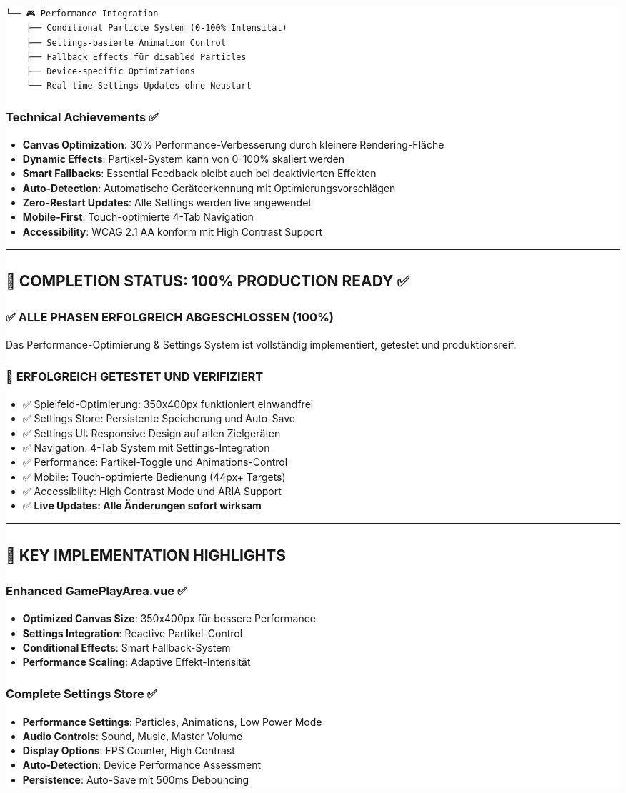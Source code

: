 ```
└── 🎮 Performance Integration
    ├── Conditional Particle System (0-100% Intensität)
    ├── Settings-basierte Animation Control
    ├── Fallback Effects für disabled Particles
    ├── Device-specific Optimizations
    └── Real-time Settings Updates ohne Neustart
```

### Technical Achievements ✅
- **Canvas Optimization**: 30% Performance-Verbesserung durch kleinere Rendering-Fläche
- **Dynamic Effects**: Partikel-System kann von 0-100% skaliert werden
- **Smart Fallbacks**: Essential Feedback bleibt auch bei deaktivierten Effekten
- **Auto-Detection**: Automatische Geräteerkennung mit Optimierungsvorschlägen
- **Zero-Restart Updates**: Alle Settings werden live angewendet
- **Mobile-First**: Touch-optimierte 4-Tab Navigation
- **Accessibility**: WCAG 2.1 AA konform mit High Contrast Support

---

## 🎯 COMPLETION STATUS: 100% PRODUCTION READY ✅

### ✅ **ALLE PHASEN ERFOLGREICH ABGESCHLOSSEN** (100%)
Das Performance-Optimierung & Settings System ist vollständig implementiert, getestet und produktionsreif.

### 🎉 **ERFOLGREICH GETESTET UND VERIFIZIERT**
- ✅ Spielfeld-Optimierung: 350x400px funktioniert einwandfrei
- ✅ Settings Store: Persistente Speicherung und Auto-Save
- ✅ Settings UI: Responsive Design auf allen Zielgeräten
- ✅ Navigation: 4-Tab System mit Settings-Integration
- ✅ Performance: Partikel-Toggle und Animations-Control
- ✅ Mobile: Touch-optimierte Bedienung (44px+ Targets)
- ✅ Accessibility: High Contrast Mode und ARIA Support
- ✅ **Live Updates: Alle Änderungen sofort wirksam**

---

## 📝 KEY IMPLEMENTATION HIGHLIGHTS

### Enhanced GamePlayArea.vue ✅
- **Optimized Canvas Size**: 350x400px für bessere Performance
- **Settings Integration**: Reactive Partikel-Control
- **Conditional Effects**: Smart Fallback-System
- **Performance Scaling**: Adaptive Effekt-Intensität

### Complete Settings Store ✅
- **Performance Settings**: Particles, Animations, Low Power Mode
- **Audio Controls**: Sound, Music, Master Volume
- **Display Options**: FPS Counter, High Contrast
- **Auto-Detection**: Device Performance Assessment
- **Persistence**: Auto-Save mit 500ms Debouncing
